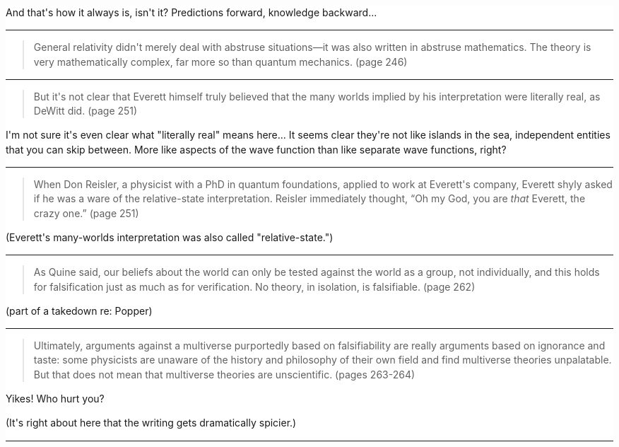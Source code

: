 And that's how it always is, isn't it? Predictions forward, knowledge
backward...


---

> General relativity didn't merely deal with abstruse situations—it
> was also written in abstruse mathematics. The theory is very
> mathematically complex, far more so than quantum mechanics. (page
> 246)


---

> But it's not clear that Everett himself truly believed that the many
> worlds implied by his interpretation were literally real, as DeWitt
> did. (page 251)

I'm not sure it's even clear what "literally real" means here... It
seems clear they're not like islands in the sea, independent entities
that you can skip between. More like aspects of the wave function than
like separate wave functions, right?


---

> When Don Reisler, a physicist with a PhD in quantum foundations,
> applied to work at Everett's company, Everett shyly asked if he was
> a ware of the relative-state interpretation. Reisler immediately
> thought, “Oh my God, you are _that_ Everett, the crazy one.” (page
> 251)

(Everett's many-worlds interpretation was also called "relative-state.")


---

> As Quine said, our beliefs about the world can only be tested
> against the world as a group, not individually, and this holds for
> falsification just as much as for verification. No theory, in
> isolation, is falsifiable. (page 262)

(part of a takedown re: Popper)


---

> Ultimately, arguments against a multiverse purportedly based on
> falsifiability are really arguments based on ignorance and taste:
> some physicists are unaware of the history and philosophy of their
> own field and find multiverse theories unpalatable. But that does
> not mean that multiverse theories are unscientific. (pages 263-264)

Yikes! Who hurt you?

(It's right about here that the writing gets dramatically spicier.)


---
